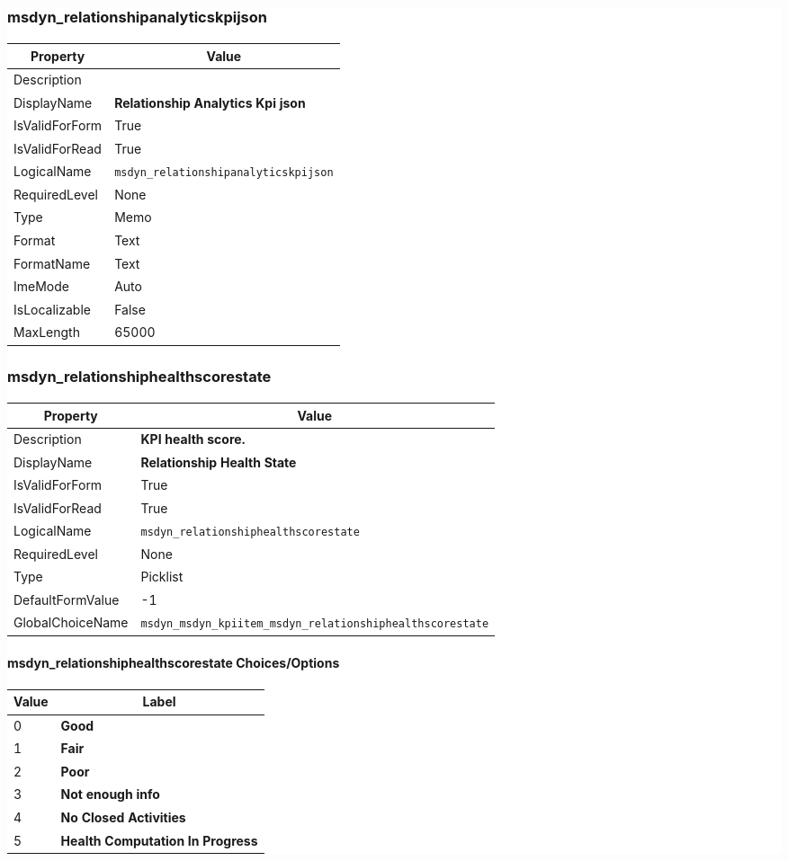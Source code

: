 ### <a name="BKMK_msdyn_relationshipanalyticskpijson"></a> msdyn_relationshipanalyticskpijson

|Property|Value|
|---|---|
|Description||
|DisplayName|**Relationship Analytics Kpi json**|
|IsValidForForm|True|
|IsValidForRead|True|
|LogicalName|`msdyn_relationshipanalyticskpijson`|
|RequiredLevel|None|
|Type|Memo|
|Format|Text|
|FormatName|Text|
|ImeMode|Auto|
|IsLocalizable|False|
|MaxLength|65000|

### <a name="BKMK_msdyn_relationshiphealthscorestate"></a> msdyn_relationshiphealthscorestate

|Property|Value|
|---|---|
|Description|**KPI health score.**|
|DisplayName|**Relationship Health State**|
|IsValidForForm|True|
|IsValidForRead|True|
|LogicalName|`msdyn_relationshiphealthscorestate`|
|RequiredLevel|None|
|Type|Picklist|
|DefaultFormValue|-1|
|GlobalChoiceName|`msdyn_msdyn_kpiitem_msdyn_relationshiphealthscorestate`|

#### msdyn_relationshiphealthscorestate Choices/Options

|Value|Label|
|---|---|
|0|**Good**|
|1|**Fair**|
|2|**Poor**|
|3|**Not enough info**|
|4|**No Closed Activities**|
|5|**Health Computation In Progress**|
